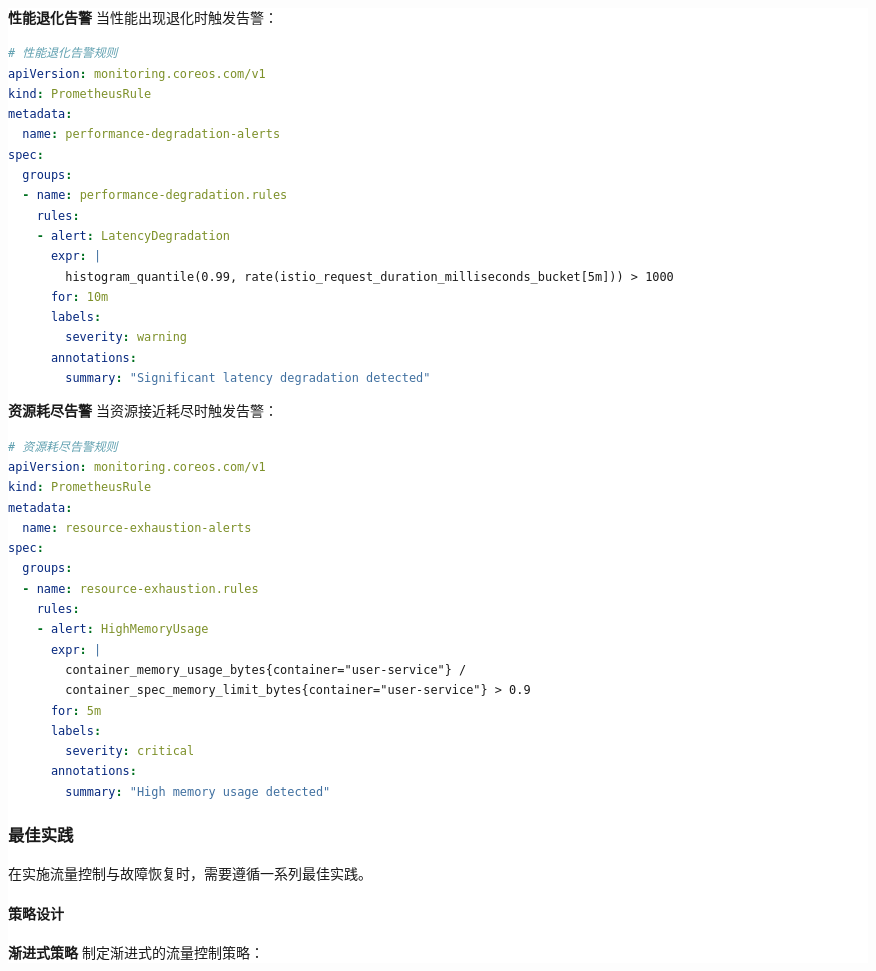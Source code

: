 **性能退化告警**
当性能出现退化时触发告警：

```yaml
# 性能退化告警规则
apiVersion: monitoring.coreos.com/v1
kind: PrometheusRule
metadata:
  name: performance-degradation-alerts
spec:
  groups:
  - name: performance-degradation.rules
    rules:
    - alert: LatencyDegradation
      expr: |
        histogram_quantile(0.99, rate(istio_request_duration_milliseconds_bucket[5m])) > 1000
      for: 10m
      labels:
        severity: warning
      annotations:
        summary: "Significant latency degradation detected"
```

**资源耗尽告警**
当资源接近耗尽时触发告警：

```yaml
# 资源耗尽告警规则
apiVersion: monitoring.coreos.com/v1
kind: PrometheusRule
metadata:
  name: resource-exhaustion-alerts
spec:
  groups:
  - name: resource-exhaustion.rules
    rules:
    - alert: HighMemoryUsage
      expr: |
        container_memory_usage_bytes{container="user-service"} / 
        container_spec_memory_limit_bytes{container="user-service"} > 0.9
      for: 5m
      labels:
        severity: critical
      annotations:
        summary: "High memory usage detected"
```

### 最佳实践

在实施流量控制与故障恢复时，需要遵循一系列最佳实践。

#### 策略设计

**渐进式策略**
制定渐进式的流量控制策略：

